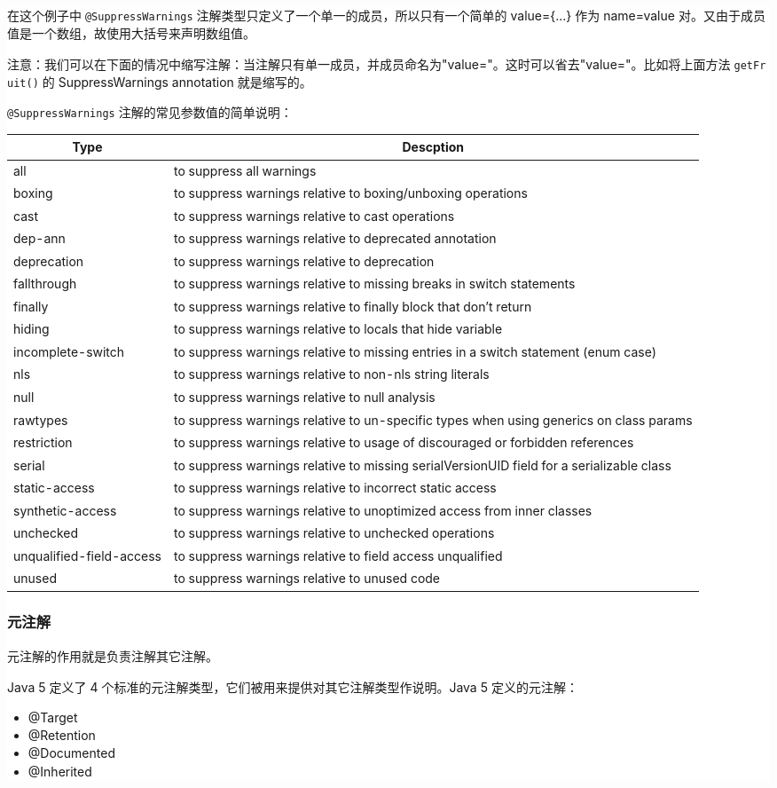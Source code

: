 

在这个例子中 `@SuppressWarnings` 注解类型只定义了一个单一的成员，所以只有一个简单的 value={...} 作为 name=value 对。又由于成员值是一个数组，故使用大括号来声明数组值。

注意：我们可以在下面的情况中缩写注解：当注解只有单一成员，并成员命名为"value="。这时可以省去"value="。比如将上面方法 `getFruit()` 的 SuppressWarnings annotation 就是缩写的。

`@SuppressWarnings` 注解的常见参数值的简单说明：

| **Type**                 | **Descption**                                                |
| ------------------------ | ------------------------------------------------------------ |
| all                      | to suppress all warnings                                     |
| boxing                   | to suppress warnings relative to boxing/unboxing operations  |
| cast                     | to suppress warnings relative to cast operations             |
| dep-ann                  | to suppress warnings relative to deprecated annotation       |
| deprecation              | to suppress warnings relative to deprecation                 |
| fallthrough              | to suppress warnings relative to missing breaks in switch statements |
| finally                  | to suppress warnings relative to finally block that don’t return |
| hiding                   | to suppress warnings relative to locals that hide variable   |
| incomplete-switch        | to suppress warnings relative to missing entries in a switch statement (enum case) |
| nls                      | to suppress warnings relative to non-nls string literals     |
| null                     | to suppress warnings relative to null analysis               |
| rawtypes                 | to suppress warnings relative to un-specific types when using generics on class params |
| restriction              | to suppress warnings relative to usage of discouraged or forbidden references |
| serial                   | to suppress warnings relative to missing serialVersionUID field for a serializable class |
| static-access            | to suppress warnings relative to incorrect static access     |
| synthetic-access         | to suppress warnings relative to unoptimized access from inner classes |
| unchecked                | to suppress warnings relative to unchecked operations        |
| unqualified-field-access | to suppress warnings relative to field access unqualified    |
| unused                   | to suppress warnings relative to unused code                 |



### 元注解

元注解的作用就是负责注解其它注解。

Java 5 定义了 4 个标准的元注解类型，它们被用来提供对其它注解类型作说明。Java 5 定义的元注解：

- @Target
- @Retention
- @Documented
- @Inherited
